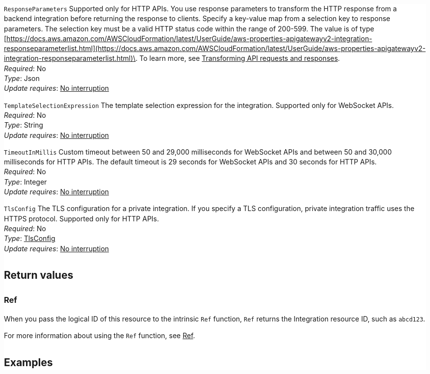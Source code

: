 `ResponseParameters`  <a name="cfn-apigatewayv2-integration-responseparameters"></a>
Supported only for HTTP APIs\. You use response parameters to transform the HTTP response from a backend integration before returning the response to clients\. Specify a key\-value map from a selection key to response parameters\. The selection key must be a valid HTTP status code within the range of 200\-599\. The value is of type [https://docs.aws.amazon.com/AWSCloudFormation/latest/UserGuide/aws-properties-apigatewayv2-integration-responseparameterlist.html](https://docs.aws.amazon.com/AWSCloudFormation/latest/UserGuide/aws-properties-apigatewayv2-integration-responseparameterlist.html)\. To learn more, see [Transforming API requests and responses](https://docs.aws.amazon.com/apigateway/latest/developerguide/http-api-parameter-mapping.html)\.   
*Required*: No  
*Type*: Json  
*Update requires*: [No interruption](https://docs.aws.amazon.com/AWSCloudFormation/latest/UserGuide/using-cfn-updating-stacks-update-behaviors.html#update-no-interrupt)

`TemplateSelectionExpression`  <a name="cfn-apigatewayv2-integration-templateselectionexpression"></a>
The template selection expression for the integration\. Supported only for WebSocket APIs\.  
*Required*: No  
*Type*: String  
*Update requires*: [No interruption](https://docs.aws.amazon.com/AWSCloudFormation/latest/UserGuide/using-cfn-updating-stacks-update-behaviors.html#update-no-interrupt)

`TimeoutInMillis`  <a name="cfn-apigatewayv2-integration-timeoutinmillis"></a>
Custom timeout between 50 and 29,000 milliseconds for WebSocket APIs and between 50 and 30,000 milliseconds for HTTP APIs\. The default timeout is 29 seconds for WebSocket APIs and 30 seconds for HTTP APIs\.  
*Required*: No  
*Type*: Integer  
*Update requires*: [No interruption](https://docs.aws.amazon.com/AWSCloudFormation/latest/UserGuide/using-cfn-updating-stacks-update-behaviors.html#update-no-interrupt)

`TlsConfig`  <a name="cfn-apigatewayv2-integration-tlsconfig"></a>
The TLS configuration for a private integration\. If you specify a TLS configuration, private integration traffic uses the HTTPS protocol\. Supported only for HTTP APIs\.  
*Required*: No  
*Type*: [TlsConfig](aws-properties-apigatewayv2-integration-tlsconfig.md)  
*Update requires*: [No interruption](https://docs.aws.amazon.com/AWSCloudFormation/latest/UserGuide/using-cfn-updating-stacks-update-behaviors.html#update-no-interrupt)

## Return values<a name="aws-resource-apigatewayv2-integration-return-values"></a>

### Ref<a name="aws-resource-apigatewayv2-integration-return-values-ref"></a>

When you pass the logical ID of this resource to the intrinsic `Ref` function, `Ref` returns the Integration resource ID, such as `abcd123`\.

For more information about using the `Ref` function, see [Ref](https://docs.aws.amazon.com/AWSCloudFormation/latest/UserGuide/intrinsic-function-reference-ref.html)\.

## Examples<a name="aws-resource-apigatewayv2-integration--examples"></a>
